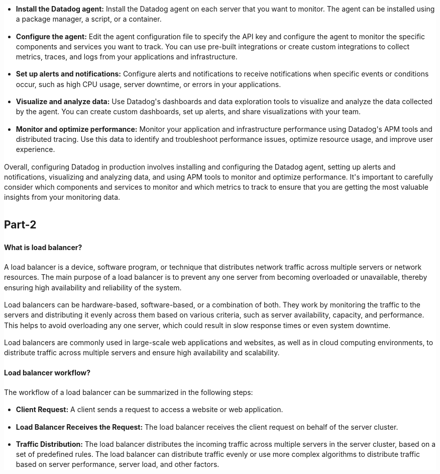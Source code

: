 - **Install the Datadog agent:** Install the Datadog agent on each server that you want to monitor. The agent can be installed using a package manager, a script, or a container.

- **Configure the agent:** Edit the agent configuration file to specify the API key and configure the agent to monitor the specific components and services you want to track. You can use pre-built integrations or create custom integrations to collect metrics, traces, and logs from your applications and infrastructure.

- **Set up alerts and notifications:** Configure alerts and notifications to receive notifications when specific events or conditions occur, such as high CPU usage, server downtime, or errors in your applications.

- **Visualize and analyze data:** Use Datadog's dashboards and data exploration tools to visualize and analyze the data collected by the agent. You can create custom dashboards, set up alerts, and share visualizations with your team.

- **Monitor and optimize performance:** Monitor your application and infrastructure performance using Datadog's APM tools and distributed tracing. Use this data to identify and troubleshoot performance issues, optimize resource usage, and improve user experience.

Overall, configuring Datadog in production involves installing and configuring the Datadog agent, setting up alerts and notifications, visualizing and analyzing data, and using APM tools to monitor and optimize performance. It's important to carefully consider which components and services to monitor and which metrics to track to ensure that you are getting the most valuable insights from your monitoring data.


## Part-2

#### What is load balancer?
A load balancer is a device, software program, or technique that distributes network traffic across multiple servers or network resources. The main purpose of a load balancer is to prevent any one server from becoming overloaded or unavailable, thereby ensuring high availability and reliability of the system.

Load balancers can be hardware-based, software-based, or a combination of both. They work by monitoring the traffic to the servers and distributing it evenly across them based on various criteria, such as server availability, capacity, and performance. This helps to avoid overloading any one server, which could result in slow response times or even system downtime.

Load balancers are commonly used in large-scale web applications and websites, as well as in cloud computing environments, to distribute traffic across multiple servers and ensure high availability and scalability.

#### Load balancer workflow?
The workflow of a load balancer can be summarized in the following steps:

- **Client Request:** A client sends a request to access a website or web application.

- **Load Balancer Receives the Request:** The load balancer receives the client request on behalf of the server cluster.

- **Traffic Distribution:** The load balancer distributes the incoming traffic across multiple servers in the server cluster, based on a set of predefined rules. The load balancer can distribute traffic evenly or use more complex algorithms to distribute traffic based on server performance, server load, and other factors.
